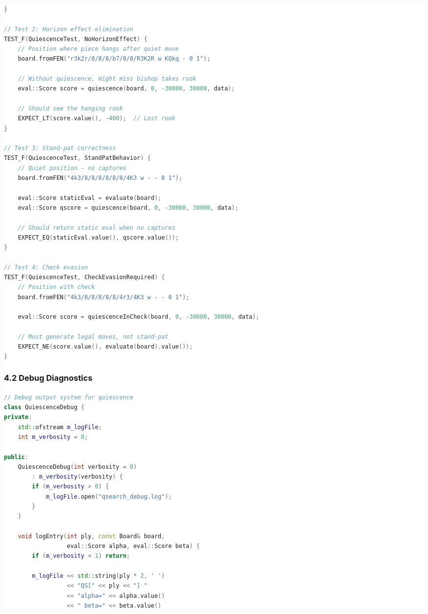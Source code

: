 ```cpp
}

// Test 2: Horizon effect elimination
TEST_F(QuiescenceTest, NoHorizonEffect) {
    // Position where piece hangs after quiet move
    board.fromFEN("r3k2r/8/8/8/b7/8/8/R3K2R w KQkq - 0 1");
    
    // Without quiescence, might miss bishop takes rook
    eval::Score score = quiescence(board, 0, -30000, 30000, data);
    
    // Should see the hanging rook
    EXPECT_LT(score.value(), -400);  // Lost rook
}

// Test 3: Stand-pat correctness
TEST_F(QuiescenceTest, StandPatBehavior) {
    // Quiet position - no captures
    board.fromFEN("4k3/8/8/8/8/8/8/4K3 w - - 0 1");
    
    eval::Score staticEval = evaluate(board);
    eval::Score qscore = quiescence(board, 0, -30000, 30000, data);
    
    // Should return static eval when no captures
    EXPECT_EQ(staticEval.value(), qscore.value());
}

// Test 4: Check evasion
TEST_F(QuiescenceTest, CheckEvasionRequired) {
    // Position with check
    board.fromFEN("4k3/8/8/8/8/8/4r3/4K3 w - - 0 1");
    
    eval::Score score = quiescenceInCheck(board, 0, -30000, 30000, data);
    
    // Must generate legal moves, not stand-pat
    EXPECT_NE(score.value(), evaluate(board).value());
}
```

### 4.2 Debug Diagnostics

```cpp
// Debug output system for quiescence
class QuiescenceDebug {
private:
    std::ofstream m_logFile;
    int m_verbosity = 0;
    
public:
    QuiescenceDebug(int verbosity = 0) 
        : m_verbosity(verbosity) {
        if (m_verbosity > 0) {
            m_logFile.open("qsearch_debug.log");
        }
    }
    
    void logEntry(int ply, const Board& board, 
                  eval::Score alpha, eval::Score beta) {
        if (m_verbosity < 1) return;
        
        m_logFile << std::string(ply * 2, ' ') 
                  << "QS[" << ply << "] "
                  << "alpha=" << alpha.value() 
                  << " beta=" << beta.value() 
```
